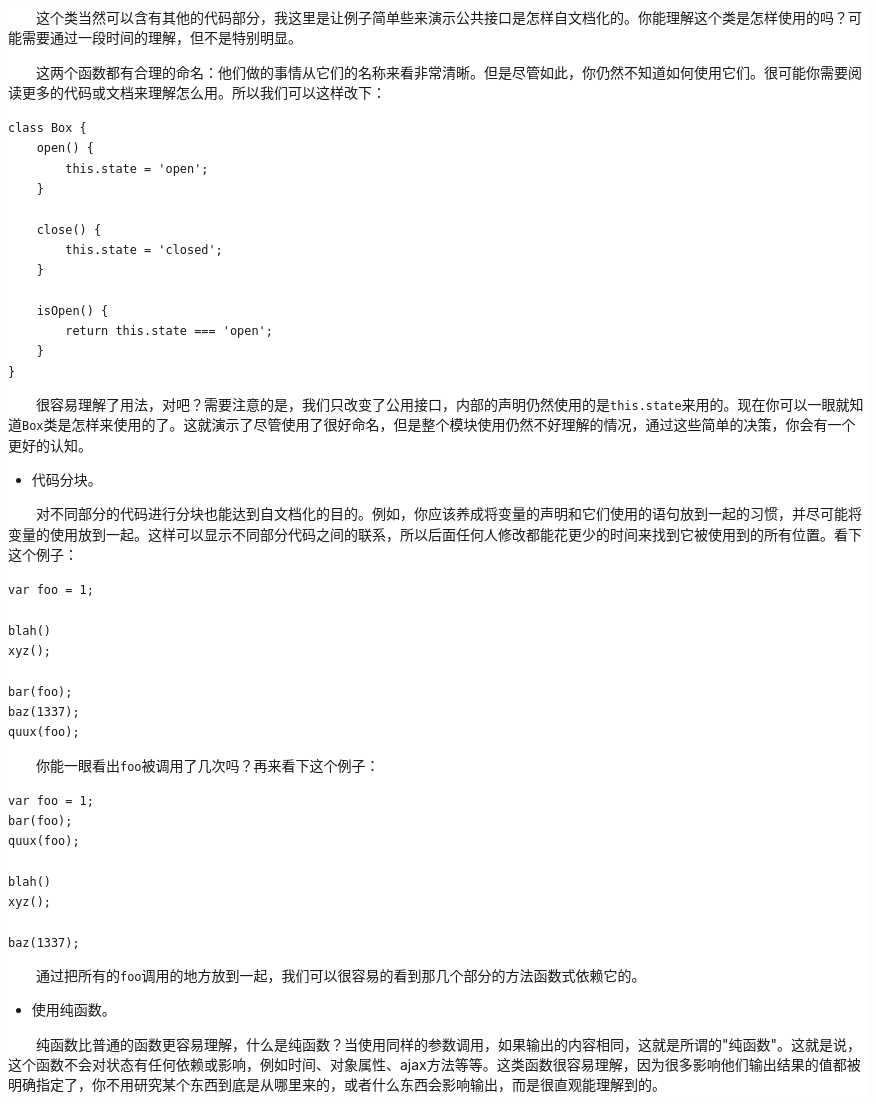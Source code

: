 &emsp;&emsp;这个类当然可以含有其他的代码部分，我这里是让例子简单些来演示公共接口是怎样自文档化的。你能理解这个类是怎样使用的吗？可能需要通过一段时间的理解，但不是特别明显。

&emsp;&emsp;这两个函数都有合理的命名：他们做的事情从它们的名称来看非常清晰。但是尽管如此，你仍然不知道如何使用它们。很可能你需要阅读更多的代码或文档来理解怎么用。所以我们可以这样改下：

```
class Box {
    open() {
        this.state = 'open';
    }

    close() {
        this.state = 'closed';
    }

    isOpen() {
        return this.state === 'open';
    }
}
```

&emsp;&emsp;很容易理解了用法，对吧？需要注意的是，我们只改变了公用接口，内部的声明仍然使用的是`this.state`来用的。现在你可以一眼就知道`Box`类是怎样来使用的了。这就演示了尽管使用了很好命名，但是整个模块使用仍然不好理解的情况，通过这些简单的决策，你会有一个更好的认知。

- 代码分块。

&emsp;&emsp;对不同部分的代码进行分块也能达到自文档化的目的。例如，你应该养成将变量的声明和它们使用的语句放到一起的习惯，并尽可能将变量的使用放到一起。这样可以显示不同部分代码之间的联系，所以后面任何人修改都能花更少的时间来找到它被使用到的所有位置。看下这个例子：

```
var foo = 1;

blah()
xyz();

bar(foo);
baz(1337);
quux(foo);
```

&emsp;&emsp;你能一眼看出`foo`被调用了几次吗？再来看下这个例子：

```
var foo = 1;
bar(foo);
quux(foo);

blah()
xyz();

baz(1337);
```

&emsp;&emsp;通过把所有的`foo`调用的地方放到一起，我们可以很容易的看到那几个部分的方法函数式依赖它的。

- 使用纯函数。

&emsp;&emsp;纯函数比普通的函数更容易理解，什么是纯函数？当使用同样的参数调用，如果输出的内容相同，这就是所谓的"纯函数"。这就是说，这个函数不会对状态有任何依赖或影响，例如时间、对象属性、ajax方法等等。这类函数很容易理解，因为很多影响他们输出结果的值都被明确指定了，你不用研究某个东西到底是从哪里来的，或者什么东西会影响输出，而是很直观能理解到的。
